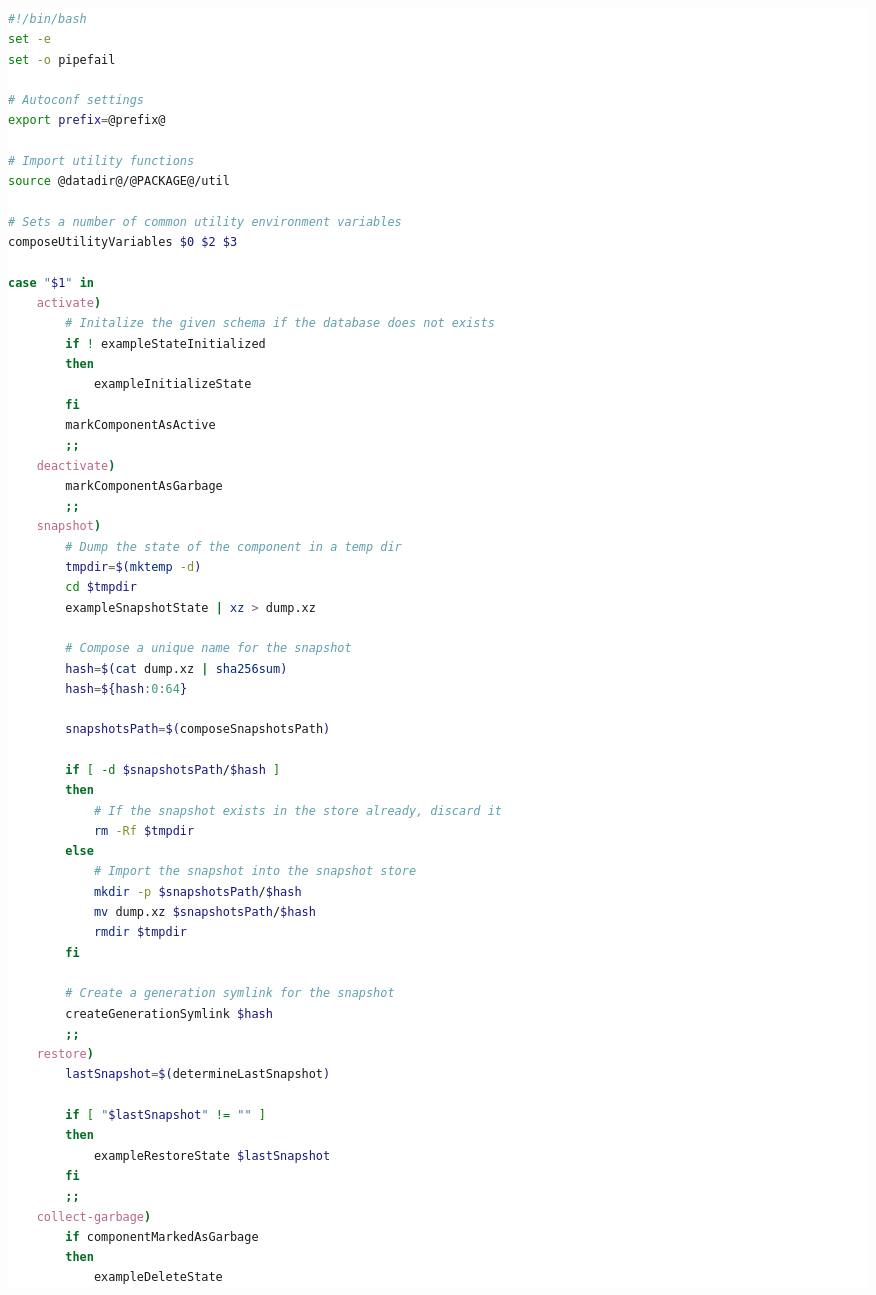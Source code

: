 ```bash
#!/bin/bash
set -e
set -o pipefail

# Autoconf settings
export prefix=@prefix@

# Import utility functions
source @datadir@/@PACKAGE@/util

# Sets a number of common utility environment variables
composeUtilityVariables $0 $2 $3

case "$1" in
    activate)
        # Initalize the given schema if the database does not exists
        if ! exampleStateInitialized
        then
            exampleInitializeState
        fi
        markComponentAsActive
        ;;
    deactivate)
        markComponentAsGarbage
        ;;
    snapshot)
        # Dump the state of the component in a temp dir
        tmpdir=$(mktemp -d)
        cd $tmpdir
        exampleSnapshotState | xz > dump.xz

        # Compose a unique name for the snapshot
        hash=$(cat dump.xz | sha256sum)
        hash=${hash:0:64}

        snapshotsPath=$(composeSnapshotsPath)

        if [ -d $snapshotsPath/$hash ]
        then
            # If the snapshot exists in the store already, discard it
            rm -Rf $tmpdir
        else
            # Import the snapshot into the snapshot store
            mkdir -p $snapshotsPath/$hash
            mv dump.xz $snapshotsPath/$hash
            rmdir $tmpdir
        fi

        # Create a generation symlink for the snapshot
        createGenerationSymlink $hash
        ;;
    restore)
        lastSnapshot=$(determineLastSnapshot)

        if [ "$lastSnapshot" != "" ]
        then
            exampleRestoreState $lastSnapshot
        fi
        ;;
    collect-garbage)
        if componentMarkedAsGarbage
        then
            exampleDeleteState
```